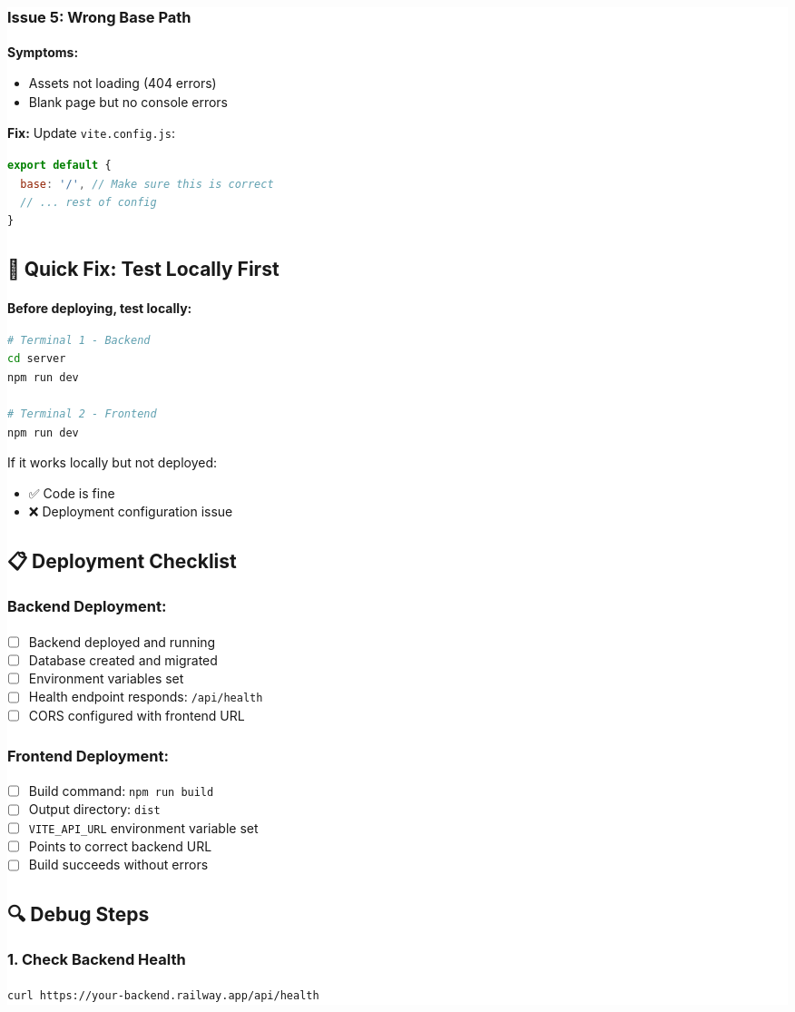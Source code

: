 ### Issue 5: Wrong Base Path

**Symptoms:**
- Assets not loading (404 errors)
- Blank page but no console errors

**Fix:**
Update `vite.config.js`:
```javascript
export default {
  base: '/', // Make sure this is correct
  // ... rest of config
}
```

## 🚀 Quick Fix: Test Locally First

**Before deploying, test locally:**

```bash
# Terminal 1 - Backend
cd server
npm run dev

# Terminal 2 - Frontend
npm run dev
```

If it works locally but not deployed:
- ✅ Code is fine
- ❌ Deployment configuration issue

## 📋 Deployment Checklist

### Backend Deployment:
- [ ] Backend deployed and running
- [ ] Database created and migrated
- [ ] Environment variables set
- [ ] Health endpoint responds: `/api/health`
- [ ] CORS configured with frontend URL

### Frontend Deployment:
- [ ] Build command: `npm run build`
- [ ] Output directory: `dist`
- [ ] `VITE_API_URL` environment variable set
- [ ] Points to correct backend URL
- [ ] Build succeeds without errors

## 🔍 Debug Steps

### 1. Check Backend Health
```bash
curl https://your-backend.railway.app/api/health
```
